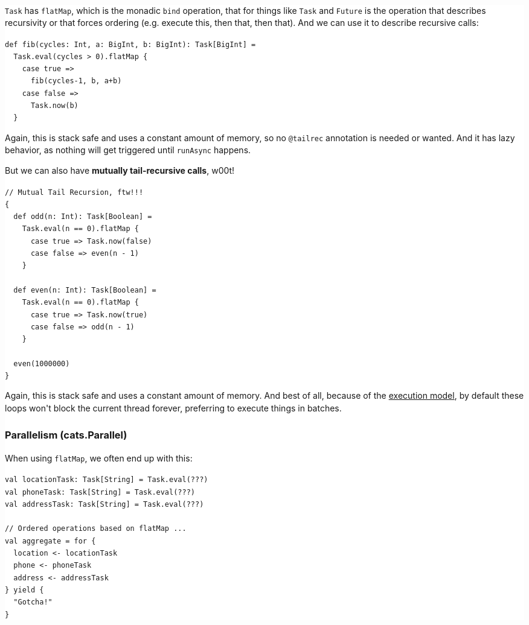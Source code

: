 `Task` has `flatMap`, which is the monadic `bind` operation, that for
things like `Task` and `Future` is the operation that describes
recursivity or that forces ordering (e.g. execute this, then that,
then that). And we can use it to describe recursive calls:

```tut:silent
def fib(cycles: Int, a: BigInt, b: BigInt): Task[BigInt] =
  Task.eval(cycles > 0).flatMap {
    case true =>
      fib(cycles-1, b, a+b)
    case false =>
      Task.now(b)
  }
```

Again, this is stack safe and uses a constant amount of memory, so no
`@tailrec` annotation is needed or wanted. And it has lazy behavior,
as nothing will get triggered until `runAsync` happens.

But we can also have **mutually tail-recursive calls**, w00t!

```tut:silent
// Mutual Tail Recursion, ftw!!!
{
  def odd(n: Int): Task[Boolean] =
    Task.eval(n == 0).flatMap {
      case true => Task.now(false)
      case false => even(n - 1)
    }

  def even(n: Int): Task[Boolean] =
    Task.eval(n == 0).flatMap {
      case true => Task.now(true)
      case false => odd(n - 1)
    }

  even(1000000)
}
```

Again, this is stack safe and uses a constant amount of memory.  And
best of all, because of the
[execution model](../execution/scheduler.html#execution-model), by
default these loops won't block the current thread forever, preferring to
execute things in batches.

### Parallelism (cats.Parallel)

When using `flatMap`, we often end up with this:

```tut:silent
val locationTask: Task[String] = Task.eval(???)
val phoneTask: Task[String] = Task.eval(???)
val addressTask: Task[String] = Task.eval(???)

// Ordered operations based on flatMap ...
val aggregate = for {
  location <- locationTask
  phone <- phoneTask
  address <- addressTask
} yield {
  "Gotcha!"
}
```
